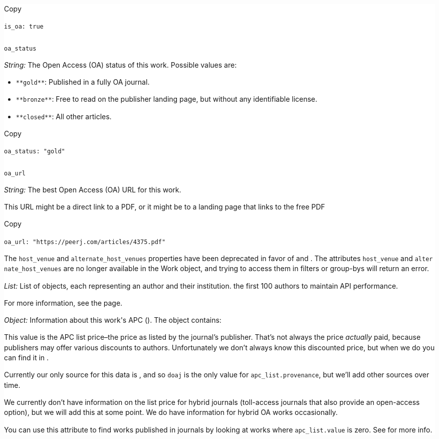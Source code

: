 Copy

    is_oa: true

### 

[](#oa_status)

`oa_status`

_String:_ The Open Access (OA) status of this work. Possible values are:

*   `**gold**`: Published in a fully OA journal.
    

*   `**bronze**`: Free to read on the publisher landing page, but without any identifiable license.
    
*   `**closed**`: All other articles.
    

Copy

    oa_status: "gold"

### 

[](#oa_url)

`oa_url`

_String:_ The best Open Access (OA) URL for this work.

This URL might be a direct link to a PDF, or it might be to a landing page that links to the free PDF

Copy

    oa_url: "https://peerj.com/articles/4375.pdf"

The `host_venue` and `alternate_host_venues` properties have been deprecated in favor of and . The attributes `host_venue` and `alternate_host_venues` are no longer available in the Work object, and trying to access them in filters or group-bys will return an error.

_List:_ List of objects, each representing an author and their institution. the first 100 authors to maintain API performance.

For more information, see the page.

_Object:_ Information about this work's APC (). The object contains:

This value is the APC list price–the price as listed by the journal’s publisher. That’s not always the price _actually_ paid, because publishers may offer various discounts to authors. Unfortunately we don’t always know this discounted price, but when we do you can find it in .

Currently our only source for this data is , and so `doaj` is the only value for `apc_list.provenance`, but we’ll add other sources over time.

We currently don’t have information on the list price for hybrid journals (toll-access journals that also provide an open-access option), but we will add this at some point. We do have information for hybrid OA works occasionally.

You can use this attribute to find works published in journals by looking at works where `apc_list.value` is zero. See for more info.
